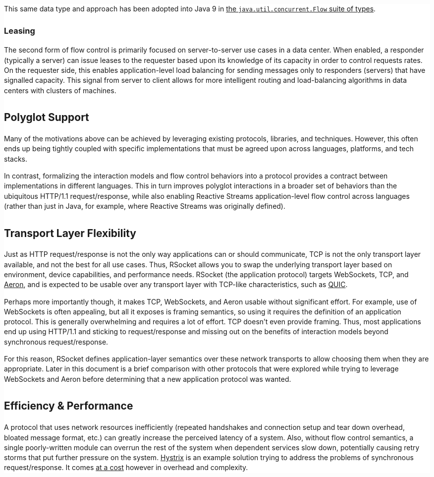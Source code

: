 This same data type and approach has been adopted into Java 9 in [the `java.util.concurrent.Flow` suite of types](https://docs.oracle.com/javase/9/about/api/java/util/concurrent/Flow.Subscription.html).

### Leasing

The second form of flow control is primarily focused on server-to-server use cases in a data center. When enabled, a responder (typically a server) can issue leases to the requester based upon its knowledge of its capacity in order to control requests rates. On the requester side, this enables application-level load balancing for sending messages only to responders (servers) that have signalled capacity. This signal from server to client allows for more intelligent routing and load-balancing algorithms in data centers with clusters of machines.

## Polyglot Support

Many of the motivations above can be achieved by leveraging existing protocols, libraries, and techniques. However, this often ends up being tightly coupled with specific implementations that must be agreed upon across languages, platforms, and tech stacks.

In contrast, formalizing the interaction models and flow control behaviors into a protocol provides a contract between implementations in different languages. This in turn improves polyglot interactions in a broader set of behaviors than the ubiquitous HTTP/1.1 request/response, while also enabling Reactive Streams application-level flow control across languages (rather than just in Java, for example, where Reactive Streams was originally defined).

## Transport Layer Flexibility

Just as HTTP request/response is not the only way applications can or should communicate, TCP is not the only transport layer available, and not the best for all use cases. Thus, RSocket allows you to swap the underlying transport layer based on environment, device capabilities, and performance needs. RSocket (the application protocol) targets WebSockets, TCP, and [Aeron], and is expected to be usable over any transport layer with TCP-like characteristics, such as [QUIC].

Perhaps more importantly though, it makes TCP, WebSockets, and Aeron usable without significant effort. For example, use of WebSockets is often appealing, but all it exposes is framing semantics, so using it requires the definition of an application protocol. This is generally overwhelming and requires a lot of effort. TCP doesn’t even provide framing. Thus, most applications end up using HTTP/1.1 and sticking to request/response and missing out on the benefits of interaction models beyond synchronous request/response.

For this reason, RSocket defines application-layer semantics over these network transports to allow choosing them when they are appropriate. Later in this document is a brief comparison with other protocols that were explored while trying to leverage WebSockets and Aeron before determining that a new application protocol was wanted.

## Efficiency & Performance

A protocol that uses network resources inefficiently (repeated handshakes and connection setup and tear down overhead, bloated message format, etc.) can greatly increase the perceived latency of a system. Also, without flow control semantics, a single poorly-written module can overrun the rest of the system when dependent services slow down, potentially causing retry storms that put further pressure on the system. [Hystrix](https://github.com/Netflix/Hystrix/wiki#problem) is an example solution trying to address the problems of synchronous request/response. It comes [at a cost](https://github.com/Netflix/Hystrix/wiki/FAQ#what-is-the-processing-overhead-of-using-hystrix) however in overhead and complexity.


[aeron]: https://github.com/real-logic/Aeron 'Efficient reliable UDP unicast, UDP multicast, and IPC message transport.'
[akka streams]: https://doc.akka.io/about/akka/2.4/scala/stream/index.html 'An intuitive and safe way to formulate stream processing setups such that we can then execute them efficiently and with bounded resource usage.'
[quic]: https://www.chromium.org/quic 'QUIC is a new transport which reduces latency compared to that of TCP.'
[reactive extensions]: http://www.reactivex.io 'ReactiveX is an API for asynchronous programming with observable streams.'
[reactive manifesto]: http://www.reactivemanifesto.org 'We want systems that are Responsive, Resilient, Elastic, and Message Driven. We call these Reactive Systems.'
[reactive streams]: http://www.reactive-streams.org 'Reactive Streams is an initiative to provide a standard for asynchronous stream processing with non-blocking back pressure.'
[reactor]: https://github.com/reactor/reactor 'Reactive foundations for apps and frameworks and reactive extensions, with Mono (1 element) and Flux (n elements) types.'
[rxjava]: https://github.com/ReactiveX/RxJava 'RxJava is a library for composing asynchronous and event-based programs using observable sequences for the Java VM.'
[rxjs]: https://github.com/ReactiveX/RxJS 'RxJS is a reactive programming library for JavaScript.'